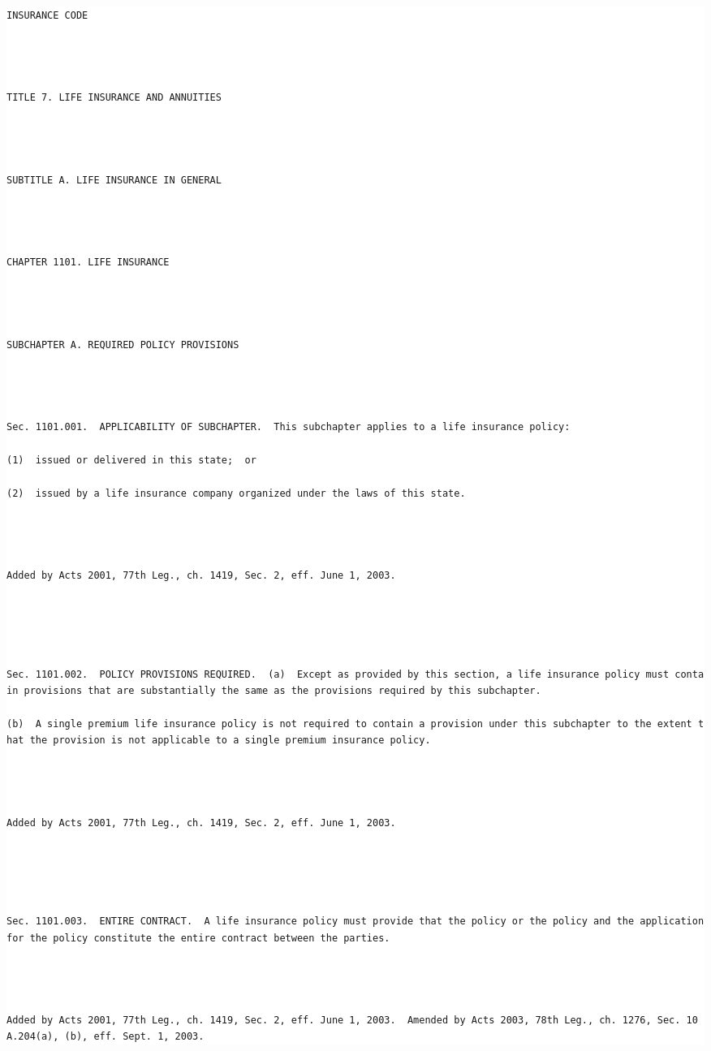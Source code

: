 ﻿
    
    
    	
    					
    
    
    INSURANCE CODE
    
      
    
    
    TITLE 7. LIFE INSURANCE AND ANNUITIES
    
      
    
    
    SUBTITLE A. LIFE INSURANCE IN GENERAL
    
      
    
    
    CHAPTER 1101. LIFE INSURANCE
    
      
    
    
    SUBCHAPTER A. REQUIRED POLICY PROVISIONS
    
      
    
    
    Sec. 1101.001.  APPLICABILITY OF SUBCHAPTER.  This subchapter applies to a life insurance policy:
    
    (1)  issued or delivered in this state;  or
    
    (2)  issued by a life insurance company organized under the laws of this state.
    
    
    
    
    Added by Acts 2001, 77th Leg., ch. 1419, Sec. 2, eff. June 1, 2003.
    
    
    
    
    
    Sec. 1101.002.  POLICY PROVISIONS REQUIRED.  (a)  Except as provided by this section, a life insurance policy must contain provisions that are substantially the same as the provisions required by this subchapter.
    
    (b)  A single premium life insurance policy is not required to contain a provision under this subchapter to the extent that the provision is not applicable to a single premium insurance policy.
    
    
    
    
    Added by Acts 2001, 77th Leg., ch. 1419, Sec. 2, eff. June 1, 2003.
    
    
    
    
    
    Sec. 1101.003.  ENTIRE CONTRACT.  A life insurance policy must provide that the policy or the policy and the application for the policy constitute the entire contract between the parties.
    
    
    
    
    Added by Acts 2001, 77th Leg., ch. 1419, Sec. 2, eff. June 1, 2003.  Amended by Acts 2003, 78th Leg., ch. 1276, Sec. 10A.204(a), (b), eff. Sept. 1, 2003.
    
    
    
    
    